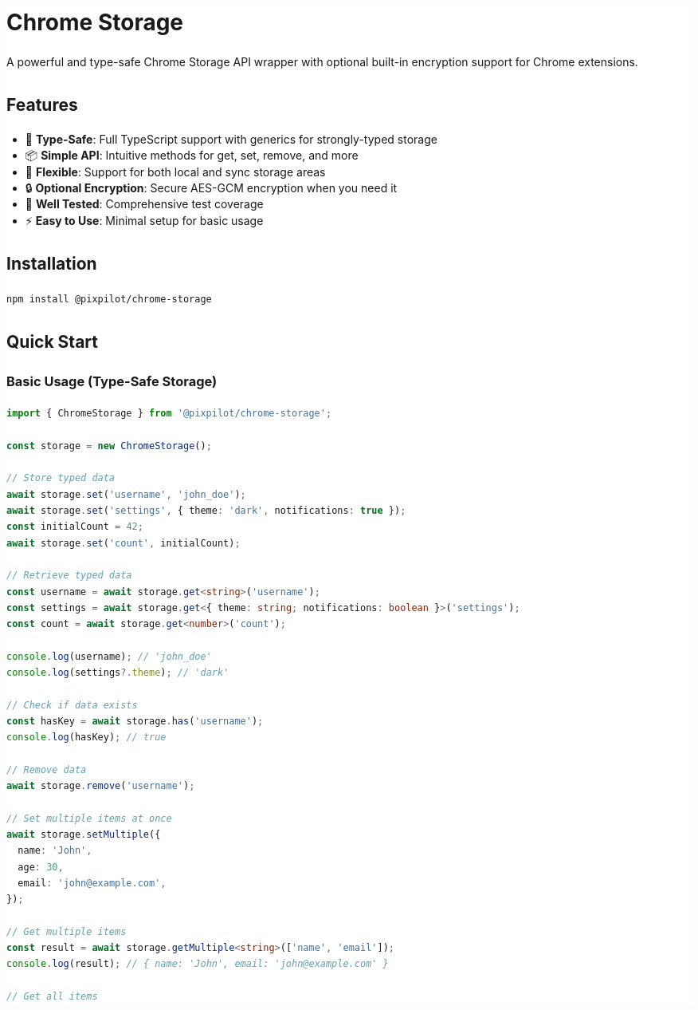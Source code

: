 # Chrome Storage

A powerful and type-safe Chrome Storage API wrapper with optional built-in encryption support for Chrome extensions.

## Features

- 🎯 **Type-Safe**: Full TypeScript support with generics for strongly-typed storage
- 📦 **Simple API**: Intuitive methods for get, set, remove, and more
- 🔄 **Flexible**: Support for both local and sync storage areas
- 🔒 **Optional Encryption**: Secure AES-GCM encryption when you need it
- 🧪 **Well Tested**: Comprehensive test coverage
- ⚡ **Easy to Use**: Minimal setup for basic usage

## Installation

```bash
npm install @pixpilot/chrome-storage
```

## Quick Start

### Basic Usage (Type-Safe Storage)

```typescript
import { ChromeStorage } from '@pixpilot/chrome-storage';

const storage = new ChromeStorage();

// Store typed data
await storage.set('username', 'john_doe');
await storage.set('settings', { theme: 'dark', notifications: true });
const initialCount = 42;
await storage.set('count', initialCount);

// Retrieve typed data
const username = await storage.get<string>('username');
const settings = await storage.get<{ theme: string; notifications: boolean }>('settings');
const count = await storage.get<number>('count');

console.log(username); // 'john_doe'
console.log(settings?.theme); // 'dark'

// Check if data exists
const hasKey = await storage.has('username');
console.log(hasKey); // true

// Remove data
await storage.remove('username');

// Set multiple items at once
await storage.setMultiple({
  name: 'John',
  age: 30,
  email: 'john@example.com',
});

// Get multiple items
const result = await storage.getMultiple<string>(['name', 'email']);
console.log(result); // { name: 'John', email: 'john@example.com' }

// Get all items
```